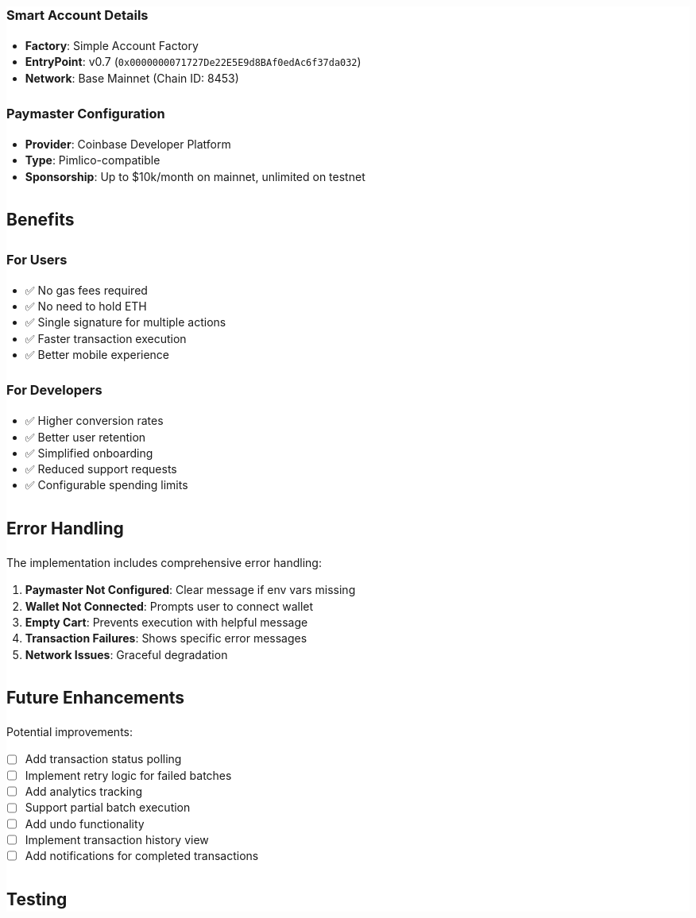 ### Smart Account Details
- **Factory**: Simple Account Factory
- **EntryPoint**: v0.7 (`0x0000000071727De22E5E9d8BAf0edAc6f37da032`)
- **Network**: Base Mainnet (Chain ID: 8453)

### Paymaster Configuration
- **Provider**: Coinbase Developer Platform
- **Type**: Pimlico-compatible
- **Sponsorship**: Up to $10k/month on mainnet, unlimited on testnet

## Benefits

### For Users
- ✅ No gas fees required
- ✅ No need to hold ETH
- ✅ Single signature for multiple actions
- ✅ Faster transaction execution
- ✅ Better mobile experience

### For Developers
- ✅ Higher conversion rates
- ✅ Better user retention
- ✅ Simplified onboarding
- ✅ Reduced support requests
- ✅ Configurable spending limits

## Error Handling

The implementation includes comprehensive error handling:

1. **Paymaster Not Configured**: Clear message if env vars missing
2. **Wallet Not Connected**: Prompts user to connect wallet
3. **Empty Cart**: Prevents execution with helpful message
4. **Transaction Failures**: Shows specific error messages
5. **Network Issues**: Graceful degradation

## Future Enhancements

Potential improvements:
- [ ] Add transaction status polling
- [ ] Implement retry logic for failed batches
- [ ] Add analytics tracking
- [ ] Support partial batch execution
- [ ] Add undo functionality
- [ ] Implement transaction history view
- [ ] Add notifications for completed transactions

## Testing
